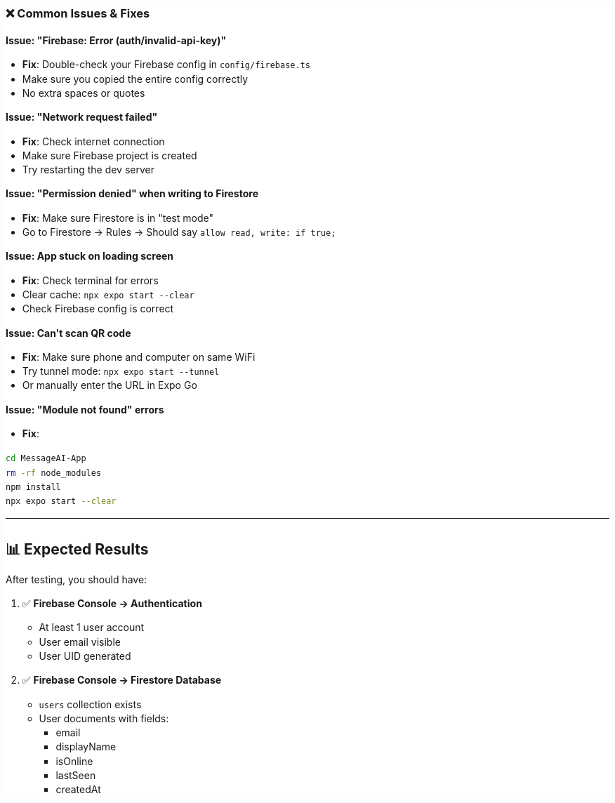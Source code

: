### ❌ Common Issues & Fixes

**Issue: "Firebase: Error (auth/invalid-api-key)"**
- **Fix**: Double-check your Firebase config in `config/firebase.ts`
- Make sure you copied the entire config correctly
- No extra spaces or quotes

**Issue: "Network request failed"**
- **Fix**: Check internet connection
- Make sure Firebase project is created
- Try restarting the dev server

**Issue: "Permission denied" when writing to Firestore**
- **Fix**: Make sure Firestore is in "test mode"
- Go to Firestore → Rules → Should say `allow read, write: if true;`

**Issue: App stuck on loading screen**
- **Fix**: Check terminal for errors
- Clear cache: `npx expo start --clear`
- Check Firebase config is correct

**Issue: Can't scan QR code**
- **Fix**: Make sure phone and computer on same WiFi
- Try tunnel mode: `npx expo start --tunnel`
- Or manually enter the URL in Expo Go

**Issue: "Module not found" errors**
- **Fix**: 
```bash
cd MessageAI-App
rm -rf node_modules
npm install
npx expo start --clear
```

---

## 📊 Expected Results

After testing, you should have:

1. ✅ **Firebase Console → Authentication**
   - At least 1 user account
   - User email visible
   - User UID generated

2. ✅ **Firebase Console → Firestore Database**
   - `users` collection exists
   - User documents with fields:
     - email
     - displayName
     - isOnline
     - lastSeen
     - createdAt
